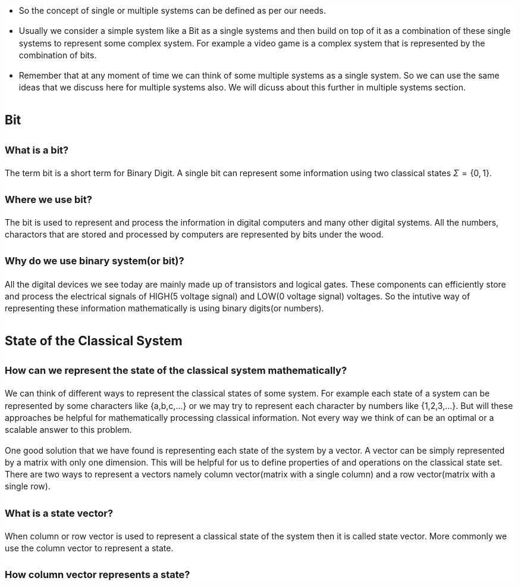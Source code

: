  - So the concept of single or multiple systems can be defined as per our needs.

 - Usually we consider a simple system like a Bit as a single systems and then build on top of it as a combination of these single systems to represent some complex system. For example a video game is a complex system that is represented by the combination of bits.

 - Remember that at any moment of time we can think of some multiple systems as a single system. So we can use the same ideas that we discuss here for multiple systems also. We will dicuss about this further in multiple systems section.

## Bit

### What is a bit?

The term bit is a short term for Binary Digit. A single bit can represent some information using two classical states $\Sigma = \{ 0 , 1 \}$.

### Where we use bit?

The bit is used to represent and process the information in digital computers and many other digital systems. All the numbers, charactors that are stored and processed by computers are represented by bits under the wood. 

### Why do we use binary system(or bit)?

All the digital devices we see today are mainly made up of transistors and logical gates. These components can efficiently store and process the electrical signals of HIGH(5 voltage signal) and LOW(0 voltage signal) voltages. So the intutive way of representing these information mathematically is using binary digits(or numbers).

## State of the Classical System

### How can we represent the state of the classical system mathematically?

We can think of different ways to represent the classical states of some system. For example each state of a system can be represented by some characters like {a,b,c,...} or we may try to represent each character by numbers like {1,2,3,...}. But will these approaches be helpful for mathematically processing classical information. Not every way we think of can be an optimal or a scalable answer to this problem.

One good solution that we have found is representing each state of the system by a vector. A vector can be simply represented by a matrix with only one dimension. This will be helpful for us to define properties of and operations on the classical state set. There are two ways to represent a vectors namely column vector(matrix with a single column) and a row vector(matrix with a single row).

### What is a state vector?

When column or row vector is used to represent a classical state of the system then it is called state vector. More commonly we use the column vector to represent a state. 

### How column vector represents a state?
